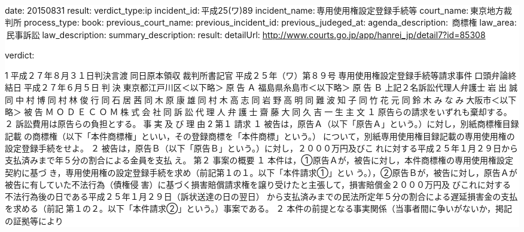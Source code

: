 
date: 20150831
result: 
verdict_type:ip
incident_id: 平成25(ワ)89
incident_name: 専用使用権設定登録手続等
court_name: 東京地方裁判所
process_type:
book: 
previous_court_name:
previous_incident_id:
previous_judeged_at:
agenda_description:  商標権
law_area:  民事訴訟
law_description: 
summary_description: 
result: 
detailUrl: http://www.courts.go.jp/app/hanrei_jp/detail7?id=85308

verdict:

 1 
平成２７年８月３１日判決言渡 同日原本領収 裁判所書記官 
平成２５年（ワ）第８９号 専用使用権設定登録手続等請求事件 
口頭弁論終結日 平成２７年６月５日 
            判       決 
 東京都江戸川区＜以下略＞ 
   原 告     Ａ 
 福島県糸島市＜以下略＞ 
   原 告     Ｂ 
   上記２名訴訟代理人弁護士     岩 出  誠 
   同       中 村  博 
   同       村 林 俊 行 
   同       石 居  茜 
   同       木 原 康 雄 
   同       村 木 高 志 
   同       岩 野 高 明 
   同       難 波 知 子 
   同       竹 花  元 
   同       鈴  木  み な み 
 大阪市＜以下略＞ 
   被 告     Ｍ Ｏ Ｄ Ｅ Ｃ Ｏ Ｍ 株 式 会 社 
   同 訴 訟 代 理 人 弁 護 士     齋 藤  大 
   同       久 吉 一 生 
            主       文 
       １ 原告らの請求をいずれも棄却する。 
       ２ 訴訟費用は原告らの負担とする。 
            事 実 及 び 理 由 
 2 
第１ 請求 
１ 被告は，原告Ａ（以下「原告Ａ」という。）に対し，別紙商標権目録記載
の商標権（以下「本件商標権」といい，その登録商標を「本件商標」という。）
について，別紙専用使用権目録記載の専用使用権の設定登録手続をせよ。 
２ 被告は，原告Ｂ（以下「原告Ｂ」という。）に対し，２０００万円及びこ
れに対する平成２５年１月２９日から支払済みまで年５分の割合による金員を支払
え。 
第２ 事案の概要 
１ 本件は，①原告Ａが，被告に対し，本件商標権の専用使用権設定契約に基づ
き，専用使用権の設定登録手続を求め（前記第１の１。以下「本件請求①」とい
う。），②原告Ｂが，被告に対し，原告Ａが被告に有していた不法行為（債権侵
害）に基づく損害賠償請求権を譲り受けたと主張して，損害賠償金２０００万円及
びこれに対する不法行為後の日である平成２５年１月２９日（訴状送達の日の翌日）
から支払済みまでの民法所定年５分の割合による遅延損害金の支払を求める（前記
第１の２。以下「本件請求②」という。）事案である。 
２ 本件の前提となる事実関係（当事者間に争いがないか，掲記の証拠等により